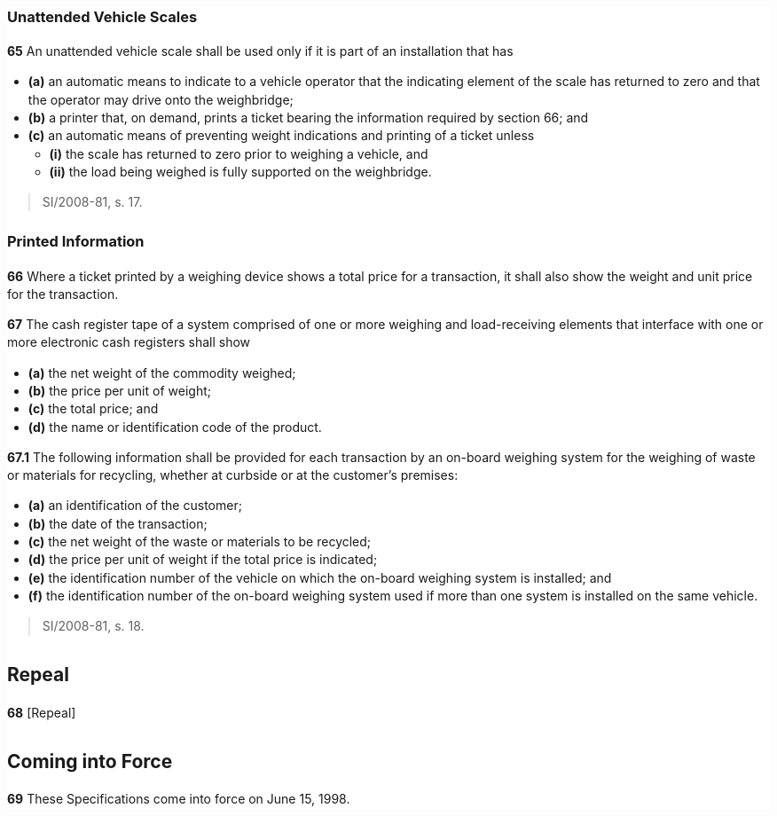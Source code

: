 


### Unattended Vehicle Scales


**65** An unattended vehicle scale shall be used only if it is part of an installation that has
- **(a)** an automatic means to indicate to a vehicle operator that the indicating element of the scale has returned to zero and that the operator may drive onto the weighbridge;
- **(b)** a printer that, on demand, prints a ticket bearing the information required by section 66; and
- **(c)** an automatic means of preventing weight indications and printing of a ticket unless
	- **(i)** the scale has returned to zero prior to weighing a vehicle, and
	- **(ii)** the load being weighed is fully supported on the weighbridge.
> SI/2008-81, s. 17.





### Printed Information


**66** Where a ticket printed by a weighing device shows a total price for a transaction, it shall also show the weight and unit price for the transaction.



**67** The cash register tape of a system comprised of one or more weighing and load-receiving elements that interface with one or more electronic cash registers shall show
- **(a)** the net weight of the commodity weighed;
- **(b)** the price per unit of weight;
- **(c)** the total price; and
- **(d)** the name or identification code of the product.



**67.1** The following information shall be provided for each transaction by an on-board weighing system for the weighing of waste or materials for recycling, whether at curbside or at the customer’s premises:
- **(a)** an identification of the customer;
- **(b)** the date of the transaction;
- **(c)** the net weight of the waste or materials to be recycled;
- **(d)** the price per unit of weight if the total price is indicated;
- **(e)** the identification number of the vehicle on which the on-board weighing system is installed; and
- **(f)** the identification number of the on-board weighing system used if more than one system is installed on the same vehicle.
> SI/2008-81, s. 18.





## Repeal


**68** [Repeal]




## Coming into Force


**69** These Specifications come into force on June 15, 1998.



